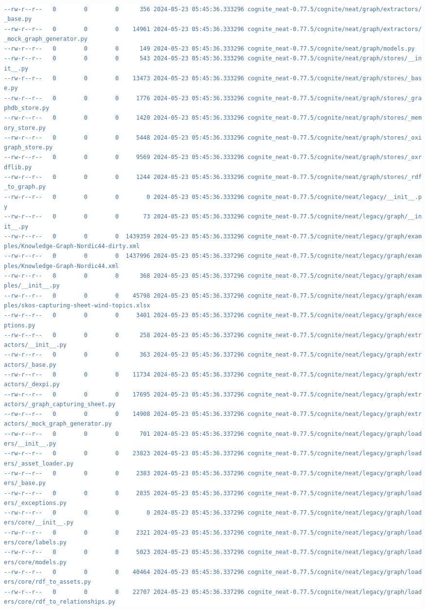 ```diff
--rw-r--r--   0        0        0      356 2024-05-23 05:45:36.333296 cognite_neat-0.77.5/cognite/neat/graph/extractors/_base.py
--rw-r--r--   0        0        0    14961 2024-05-23 05:45:36.333296 cognite_neat-0.77.5/cognite/neat/graph/extractors/_mock_graph_generator.py
--rw-r--r--   0        0        0      149 2024-05-23 05:45:36.333296 cognite_neat-0.77.5/cognite/neat/graph/models.py
--rw-r--r--   0        0        0      543 2024-05-23 05:45:36.333296 cognite_neat-0.77.5/cognite/neat/graph/stores/__init__.py
--rw-r--r--   0        0        0    13473 2024-05-23 05:45:36.333296 cognite_neat-0.77.5/cognite/neat/graph/stores/_base.py
--rw-r--r--   0        0        0     1776 2024-05-23 05:45:36.333296 cognite_neat-0.77.5/cognite/neat/graph/stores/_graphdb_store.py
--rw-r--r--   0        0        0     1420 2024-05-23 05:45:36.333296 cognite_neat-0.77.5/cognite/neat/graph/stores/_memory_store.py
--rw-r--r--   0        0        0     5448 2024-05-23 05:45:36.333296 cognite_neat-0.77.5/cognite/neat/graph/stores/_oxigraph_store.py
--rw-r--r--   0        0        0     9569 2024-05-23 05:45:36.333296 cognite_neat-0.77.5/cognite/neat/graph/stores/_oxrdflib.py
--rw-r--r--   0        0        0     1244 2024-05-23 05:45:36.333296 cognite_neat-0.77.5/cognite/neat/graph/stores/_rdf_to_graph.py
--rw-r--r--   0        0        0        0 2024-05-23 05:45:36.333296 cognite_neat-0.77.5/cognite/neat/legacy/__init__.py
--rw-r--r--   0        0        0       73 2024-05-23 05:45:36.333296 cognite_neat-0.77.5/cognite/neat/legacy/graph/__init__.py
--rw-r--r--   0        0        0  1439359 2024-05-23 05:45:36.333296 cognite_neat-0.77.5/cognite/neat/legacy/graph/examples/Knowledge-Graph-Nordic44-dirty.xml
--rw-r--r--   0        0        0  1437996 2024-05-23 05:45:36.337296 cognite_neat-0.77.5/cognite/neat/legacy/graph/examples/Knowledge-Graph-Nordic44.xml
--rw-r--r--   0        0        0      368 2024-05-23 05:45:36.337296 cognite_neat-0.77.5/cognite/neat/legacy/graph/examples/__init__.py
--rw-r--r--   0        0        0    45798 2024-05-23 05:45:36.337296 cognite_neat-0.77.5/cognite/neat/legacy/graph/examples/skos-capturing-sheet-wind-topics.xlsx
--rw-r--r--   0        0        0     3401 2024-05-23 05:45:36.337296 cognite_neat-0.77.5/cognite/neat/legacy/graph/exceptions.py
--rw-r--r--   0        0        0      258 2024-05-23 05:45:36.337296 cognite_neat-0.77.5/cognite/neat/legacy/graph/extractors/__init__.py
--rw-r--r--   0        0        0      363 2024-05-23 05:45:36.337296 cognite_neat-0.77.5/cognite/neat/legacy/graph/extractors/_base.py
--rw-r--r--   0        0        0    11734 2024-05-23 05:45:36.337296 cognite_neat-0.77.5/cognite/neat/legacy/graph/extractors/_dexpi.py
--rw-r--r--   0        0        0    17695 2024-05-23 05:45:36.337296 cognite_neat-0.77.5/cognite/neat/legacy/graph/extractors/_graph_capturing_sheet.py
--rw-r--r--   0        0        0    14908 2024-05-23 05:45:36.337296 cognite_neat-0.77.5/cognite/neat/legacy/graph/extractors/_mock_graph_generator.py
--rw-r--r--   0        0        0      701 2024-05-23 05:45:36.337296 cognite_neat-0.77.5/cognite/neat/legacy/graph/loaders/__init__.py
--rw-r--r--   0        0        0    23823 2024-05-23 05:45:36.337296 cognite_neat-0.77.5/cognite/neat/legacy/graph/loaders/_asset_loader.py
--rw-r--r--   0        0        0     2383 2024-05-23 05:45:36.337296 cognite_neat-0.77.5/cognite/neat/legacy/graph/loaders/_base.py
--rw-r--r--   0        0        0     2835 2024-05-23 05:45:36.337296 cognite_neat-0.77.5/cognite/neat/legacy/graph/loaders/_exceptions.py
--rw-r--r--   0        0        0        0 2024-05-23 05:45:36.337296 cognite_neat-0.77.5/cognite/neat/legacy/graph/loaders/core/__init__.py
--rw-r--r--   0        0        0     2321 2024-05-23 05:45:36.337296 cognite_neat-0.77.5/cognite/neat/legacy/graph/loaders/core/labels.py
--rw-r--r--   0        0        0     5023 2024-05-23 05:45:36.337296 cognite_neat-0.77.5/cognite/neat/legacy/graph/loaders/core/models.py
--rw-r--r--   0        0        0    40464 2024-05-23 05:45:36.337296 cognite_neat-0.77.5/cognite/neat/legacy/graph/loaders/core/rdf_to_assets.py
--rw-r--r--   0        0        0    22707 2024-05-23 05:45:36.337296 cognite_neat-0.77.5/cognite/neat/legacy/graph/loaders/core/rdf_to_relationships.py
```